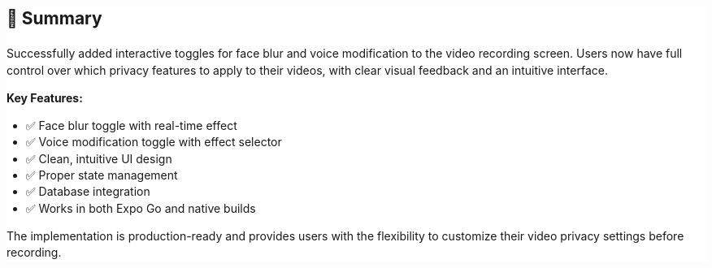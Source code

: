 
## 🎉 Summary

Successfully added interactive toggles for face blur and voice modification to the video recording screen. Users now have full control over which privacy features to apply to their videos, with clear visual feedback and an intuitive interface.

**Key Features:**
- ✅ Face blur toggle with real-time effect
- ✅ Voice modification toggle with effect selector
- ✅ Clean, intuitive UI design
- ✅ Proper state management
- ✅ Database integration
- ✅ Works in both Expo Go and native builds

The implementation is production-ready and provides users with the flexibility to customize their video privacy settings before recording.

